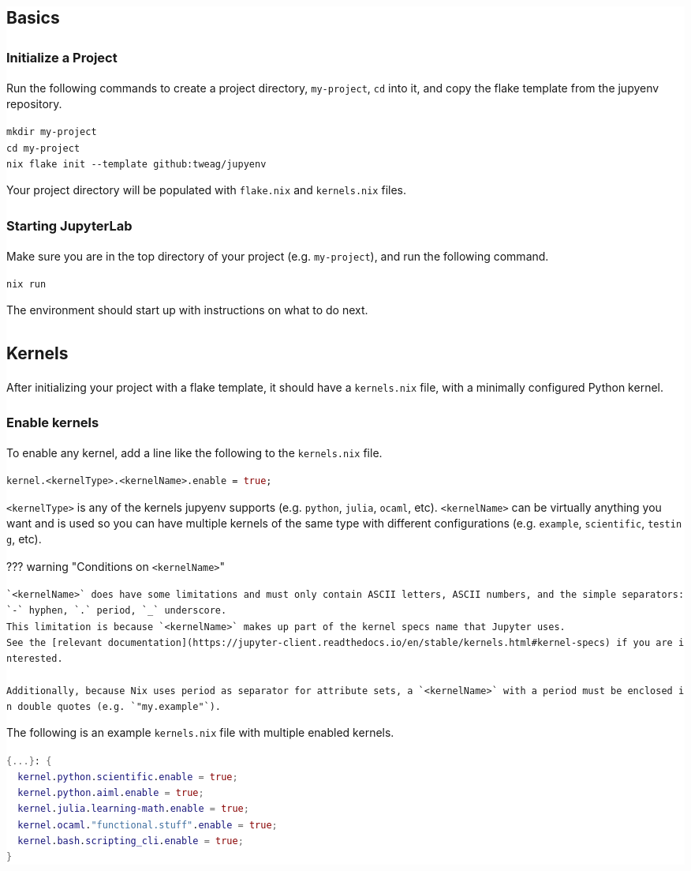 ## Basics

### Initialize a Project

Run the following commands to create a project directory, `my-project`, `cd` into it, and copy the flake template from the jupyenv repository.

``` shell
mkdir my-project
cd my-project
nix flake init --template github:tweag/jupyenv
```

Your project directory will be populated with `flake.nix` and `kernels.nix` files.

### Starting JupyterLab

Make sure you are in the top directory of your project (e.g. `my-project`), and run the following command.

```shell
nix run
```

The environment should start up with instructions on what to do next.

## Kernels

After initializing your project with a flake template, it should have a `kernels.nix` file, with a minimally configured Python kernel.

### Enable kernels

To enable any kernel, add a line like the following to the `kernels.nix` file.

``` nix
kernel.<kernelType>.<kernelName>.enable = true;
```

`<kernelType>` is any of the kernels jupyenv supports (e.g. `python`, `julia`, `ocaml`, etc).
`<kernelName>` can be virtually anything you want and is used so you can have multiple kernels of the same type with different configurations (e.g. `example`, `scientific`, `testing`, etc).

??? warning "Conditions on `<kernelName>`"

    `<kernelName>` does have some limitations and must only contain ASCII letters, ASCII numbers, and the simple separators: `-` hyphen, `.` period, `_` underscore.
    This limitation is because `<kernelName>` makes up part of the kernel specs name that Jupyter uses.
    See the [relevant documentation](https://jupyter-client.readthedocs.io/en/stable/kernels.html#kernel-specs) if you are interested.

    Additionally, because Nix uses period as separator for attribute sets, a `<kernelName>` with a period must be enclosed in double quotes (e.g. `"my.example"`).

The following is an example `kernels.nix` file with multiple enabled kernels.

``` nix
{...}: {
  kernel.python.scientific.enable = true;
  kernel.python.aiml.enable = true;
  kernel.julia.learning-math.enable = true;
  kernel.ocaml."functional.stuff".enable = true;
  kernel.bash.scripting_cli.enable = true;
}
```
